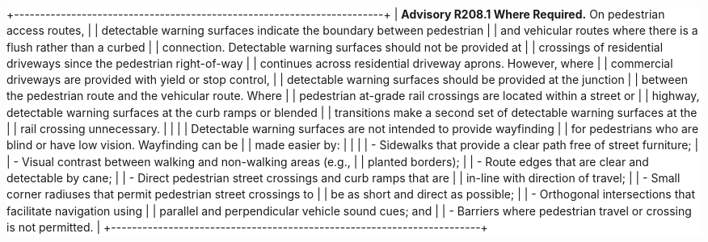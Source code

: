 +-----------------------------------------------------------------------+
| **Advisory R208.1 Where Required.** On pedestrian access routes,      |
| detectable warning surfaces indicate the boundary between pedestrian  |
| and vehicular routes where there is a flush rather than a curbed      |
| connection. Detectable warning surfaces should not be provided at     |
| crossings of residential driveways since the pedestrian right-of-way  |
| continues across residential driveway aprons. However, where          |
| commercial driveways are provided with yield or stop control,         |
| detectable warning surfaces should be provided at the junction        |
| between the pedestrian route and the vehicular route. Where           |
| pedestrian at-grade rail crossings are located within a street or     |
| highway, detectable warning surfaces at the curb ramps or blended     |
| transitions make a second set of detectable warning surfaces at the   |
| rail crossing unnecessary.                                            |
|                                                                       |
| Detectable warning surfaces are not intended to provide wayfinding    |
| for pedestrians who are blind or have low vision. Wayfinding can be   |
| made easier by:                                                       |
|                                                                       |
| -   Sidewalks that provide a clear path free of street furniture;     |
| -   Visual contrast between walking and non-walking areas (e.g.,      |
|     planted borders);                                                 |
| -   Route edges that are clear and detectable by cane;                |
| -   Direct pedestrian street crossings and curb ramps that are        |
|     in-line with direction of travel;                                 |
| -   Small corner radiuses that permit pedestrian street crossings to  |
|     be as short and direct as possible;                               |
| -   Orthogonal intersections that facilitate navigation using         |
|     parallel and perpendicular vehicle sound cues; and                |
| -   Barriers where pedestrian travel or crossing is not permitted.    |
+-----------------------------------------------------------------------+
